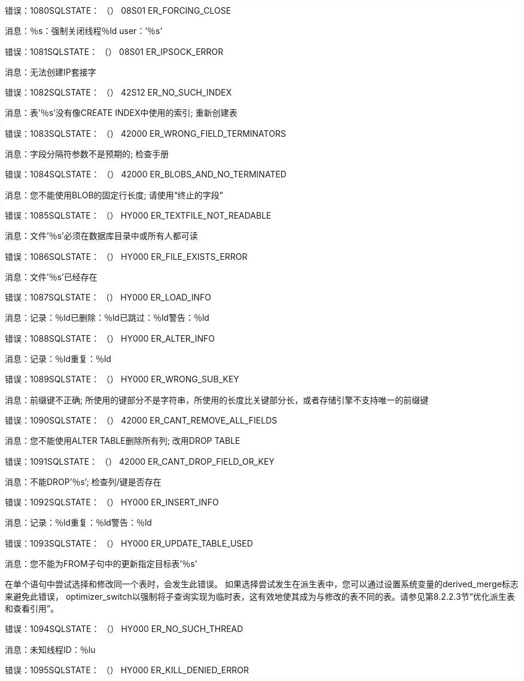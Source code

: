 错误：1080SQLSTATE： （） 08S01 ER_FORCING_CLOSE

消息：％s：强制关闭线程％ld user：’％s’

错误：1081SQLSTATE： （） 08S01 ER_IPSOCK_ERROR

消息：无法创建IP套接字

错误：1082SQLSTATE： （） 42S12 ER_NO_SUCH_INDEX

消息：表’％s’没有像CREATE INDEX中使用的索引; 重新创建表

错误：1083SQLSTATE： （） 42000 ER_WRONG_FIELD_TERMINATORS

消息：字段分隔符参数不是预期的; 检查手册

错误：1084SQLSTATE： （） 42000 ER_BLOBS_AND_NO_TERMINATED

消息：您不能使用BLOB的固定行长度; 请使用“终止的字段”

错误：1085SQLSTATE： （） HY000 ER_TEXTFILE_NOT_READABLE

消息：文件’％s’必须在数据库目录中或所有人都可读

错误：1086SQLSTATE： （） HY000 ER_FILE_EXISTS_ERROR

消息：文件’％s’已经存在

错误：1087SQLSTATE： （） HY000 ER_LOAD_INFO

消息：记录：％ld已删除：％ld已跳过：％ld警告：％ld

错误：1088SQLSTATE： （） HY000 ER_ALTER_INFO

消息：记录：％ld重复：％ld

错误：1089SQLSTATE： （） HY000 ER_WRONG_SUB_KEY

消息：前缀键不正确; 所使用的键部分不是字符串，所使用的长度比关键部分长，或者存储引擎不支持唯一的前缀键

错误：1090SQLSTATE： （） 42000 ER_CANT_REMOVE_ALL_FIELDS

消息：您不能使用ALTER TABLE删除所有列; 改用DROP TABLE

错误：1091SQLSTATE： （） 42000 ER_CANT_DROP_FIELD_OR_KEY

消息：不能DROP’％s’; 检查列/键是否存在

错误：1092SQLSTATE： （） HY000 ER_INSERT_INFO

消息：记录：％ld重复：％ld警告：％ld

错误：1093SQLSTATE： （） HY000 ER_UPDATE_TABLE_USED

消息：您不能为FROM子句中的更新指定目标表’％s’

在单个语句中尝试选择和修改同一个表时，会发生此错误。 如果选择尝试发生在派生表中，您可以通过设置系统变量的derived_merge标志 来避免此错误， optimizer_switch以强制将子查询实现为临时表，这有效地使其成为与修改的表不同的表。请参见第8.2.2.3节“优化派生表和查看引用”。

错误：1094SQLSTATE： （） HY000 ER_NO_SUCH_THREAD

消息：未知线程ID：％lu

错误：1095SQLSTATE： （） HY000 ER_KILL_DENIED_ERROR
